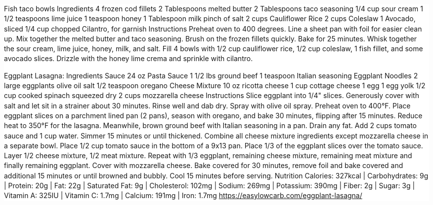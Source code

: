 
Fish taco bowls
Ingredients
4 frozen cod fillets
2 Tablespoons melted butter
2 Tablespoons taco seasoning
1/4 cup sour cream
1 1/2 teaspoons lime juice
1 teaspoon honey
1 Tablespoon milk
pinch of salt
2 cups Cauliflower Rice
2 cups Coleslaw
1 Avocado, sliced
1/4 cup chopped Cilantro, for garnish
Instructions
Preheat oven to 400 degrees. Line a sheet pan with foil for easier clean up.
Mix together the melted butter and taco seasoning. Brush on the frozen fillets quickly. Bake for 25 minutes.
Whisk together the sour cream, lime juice, honey, milk, and salt.
Fill 4 bowls with 1/2 cup cauliflower rice, 1/2 cup coleslaw, 1 fish fillet, and some avocado slices. Drizzle with the honey lime crema and sprinkle with cilantro.



Eggplant Lasagna:
Ingredients
Sauce
24 oz Pasta Sauce
1 1/2 lbs ground beef
1 teaspoon Italian seasoning
Eggplant Noodles
2 large eggplants
olive oil
salt
1/2 teaspoon oregano
Cheese Mixture
10 oz ricotta cheese
1 cup cottage cheese
1 egg
1 egg yolk
1/2 cup cooked spinach squeezed dry
2 cups mozzarella cheese
Instructions
Slice eggplant into 1/4" slices. Generously cover with salt and let sit in a strainer about 30 minutes. Rinse well and dab dry. Spray with olive oil spray.
Preheat oven to 400°F. Place eggplant slices on a parchment lined pan (2 pans), season with oregano, and bake 30 minutes, flipping after 15 minutes. Reduce heat to 350°F for the lasagna.
Meanwhile, brown ground beef with Italian seasoning in a pan. Drain any fat. Add 2 cups tomato sauce and 1 cup water. Simmer 15 minutes or until thickened. 
Combine all cheese mixture ingredients except mozzarella cheese in a separate bowl.
Place 1/2 cup tomato sauce in the bottom of a 9x13 pan. Place 1/3 of the eggplant slices over the tomato sauce. Layer 1/2 cheese mixture, 1/2 meat mixture.
Repeat with 1/3 eggplant, remaining cheese mixture, remaining meat mixture and finally remaining eggplant. Cover with mozzarella cheese.
Bake covered for 30 minutes, remove foil and bake covered and additional 15 minutes or until browned and bubbly. Cool 15 minutes before serving.
Nutrition
Calories: 327kcal | Carbohydrates: 9g | Protein: 20g | Fat: 22g | Saturated Fat: 9g | Cholesterol: 102mg | Sodium: 269mg | Potassium: 390mg | Fiber: 2g | Sugar: 3g | Vitamin A: 325IU | Vitamin C: 1.7mg | Calcium: 191mg | Iron: 1.7mg
https://easylowcarb.com/eggplant-lasagna/ 
